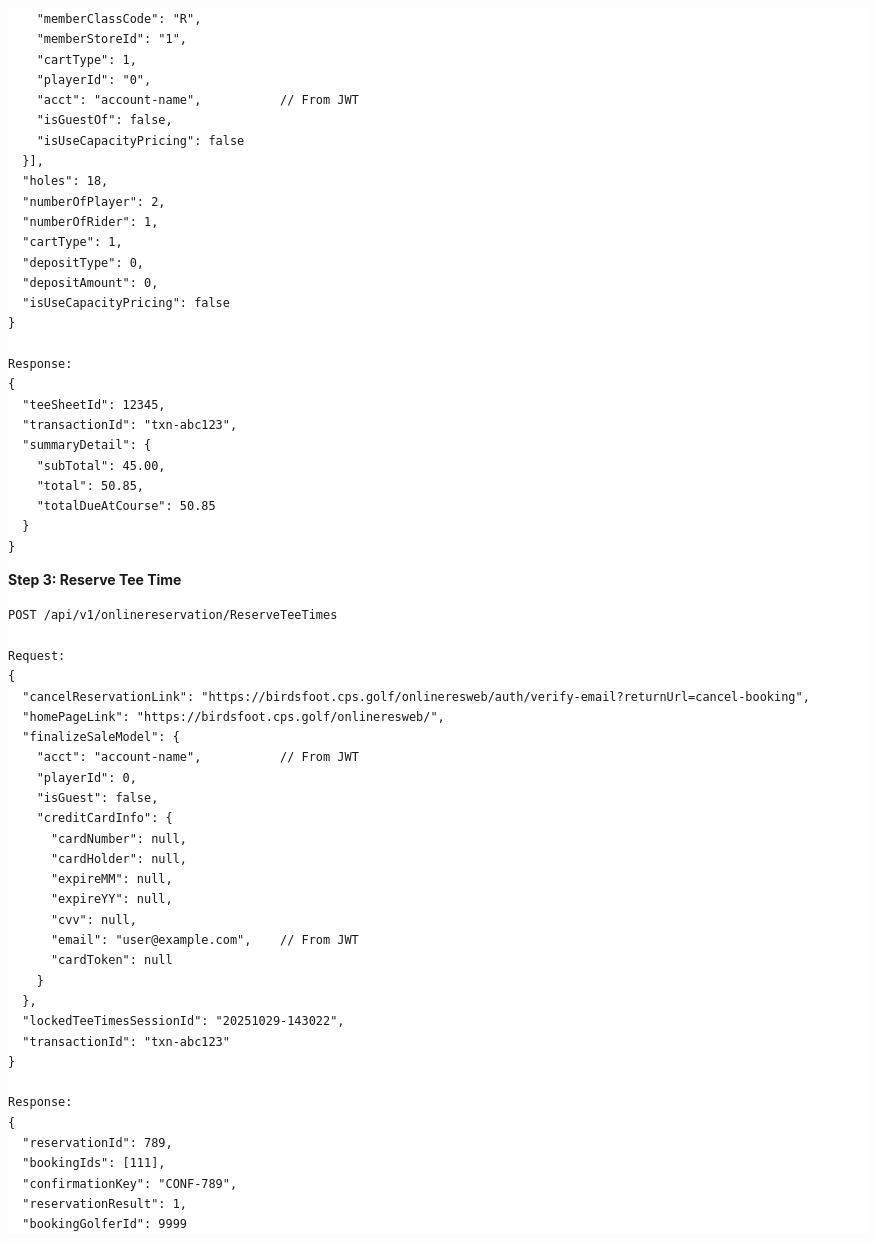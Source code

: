 ```
    "memberClassCode": "R",
    "memberStoreId": "1",
    "cartType": 1,
    "playerId": "0",
    "acct": "account-name",           // From JWT
    "isGuestOf": false,
    "isUseCapacityPricing": false
  }],
  "holes": 18,
  "numberOfPlayer": 2,
  "numberOfRider": 1,
  "cartType": 1,
  "depositType": 0,
  "depositAmount": 0,
  "isUseCapacityPricing": false
}

Response:
{
  "teeSheetId": 12345,
  "transactionId": "txn-abc123",
  "summaryDetail": {
    "subTotal": 45.00,
    "total": 50.85,
    "totalDueAtCourse": 50.85
  }
}
```

**Step 3: Reserve Tee Time**

```
POST /api/v1/onlinereservation/ReserveTeeTimes

Request:
{
  "cancelReservationLink": "https://birdsfoot.cps.golf/onlineresweb/auth/verify-email?returnUrl=cancel-booking",
  "homePageLink": "https://birdsfoot.cps.golf/onlineresweb/",
  "finalizeSaleModel": {
    "acct": "account-name",           // From JWT
    "playerId": 0,
    "isGuest": false,
    "creditCardInfo": {
      "cardNumber": null,
      "cardHolder": null,
      "expireMM": null,
      "expireYY": null,
      "cvv": null,
      "email": "user@example.com",    // From JWT
      "cardToken": null
    }
  },
  "lockedTeeTimesSessionId": "20251029-143022",
  "transactionId": "txn-abc123"
}

Response:
{
  "reservationId": 789,
  "bookingIds": [111],
  "confirmationKey": "CONF-789",
  "reservationResult": 1,
  "bookingGolferId": 9999
```